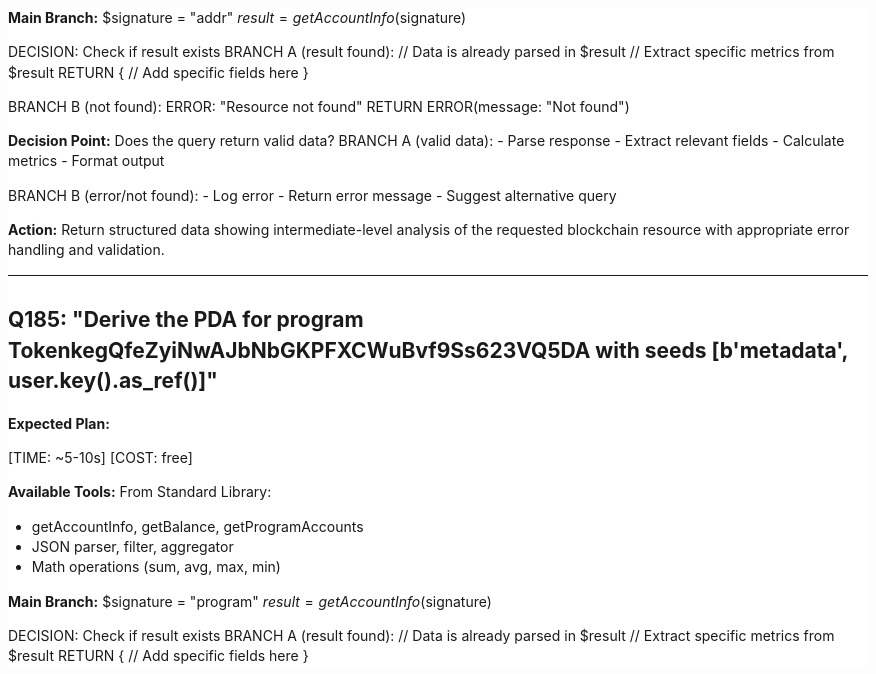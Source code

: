 **Main Branch:**
$signature = "addr"
$result = getAccountInfo($signature)

DECISION: Check if result exists
  BRANCH A (result found):
    // Data is already parsed in $result
    // Extract specific metrics from $result
    RETURN {
  // Add specific fields here
}

  BRANCH B (not found):
    ERROR: "Resource not found"
    RETURN ERROR(message: "Not found")


**Decision Point:** Does the query return valid data?
  BRANCH A (valid data):
    - Parse response
    - Extract relevant fields
    - Calculate metrics
    - Format output

  BRANCH B (error/not found):
    - Log error
    - Return error message
    - Suggest alternative query

**Action:**
Return structured data showing intermediate-level analysis of the requested blockchain resource with appropriate error handling and validation.

---

## Q185: "Derive the PDA for program TokenkegQfeZyiNwAJbNbGKPFXCWuBvf9Ss623VQ5DA with seeds [b'metadata', user.key().as_ref()]"

**Expected Plan:**

[TIME: ~5-10s] [COST: free]

**Available Tools:**
From Standard Library:
  - getAccountInfo, getBalance, getProgramAccounts
  - JSON parser, filter, aggregator
  - Math operations (sum, avg, max, min)

**Main Branch:**
$signature = "program"
$result = getAccountInfo($signature)

DECISION: Check if result exists
  BRANCH A (result found):
    // Data is already parsed in $result
    // Extract specific metrics from $result
    RETURN {
  // Add specific fields here
}
